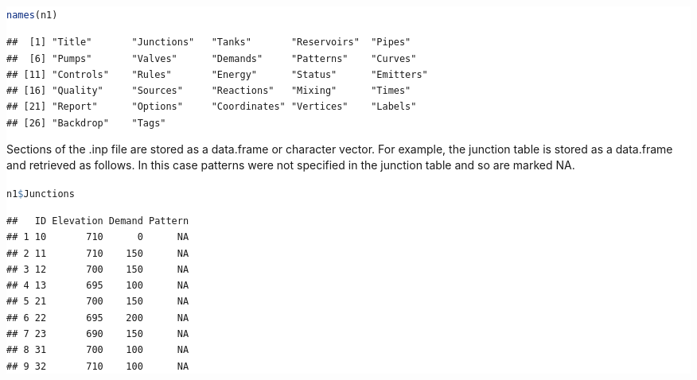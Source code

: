 ``` r
names(n1)
```

    ##  [1] "Title"       "Junctions"   "Tanks"       "Reservoirs"  "Pipes"      
    ##  [6] "Pumps"       "Valves"      "Demands"     "Patterns"    "Curves"     
    ## [11] "Controls"    "Rules"       "Energy"      "Status"      "Emitters"   
    ## [16] "Quality"     "Sources"     "Reactions"   "Mixing"      "Times"      
    ## [21] "Report"      "Options"     "Coordinates" "Vertices"    "Labels"     
    ## [26] "Backdrop"    "Tags"

Sections of the .inp file are stored as a data.frame or character
vector. For example, the junction table is stored as a data.frame and
retrieved as follows. In this case patterns were not specified in the
junction table and so are marked NA.

``` r
n1$Junctions
```

    ##   ID Elevation Demand Pattern
    ## 1 10       710      0      NA
    ## 2 11       710    150      NA
    ## 3 12       700    150      NA
    ## 4 13       695    100      NA
    ## 5 21       700    150      NA
    ## 6 22       695    200      NA
    ## 7 23       690    150      NA
    ## 8 31       700    100      NA
    ## 9 32       710    100      NA
